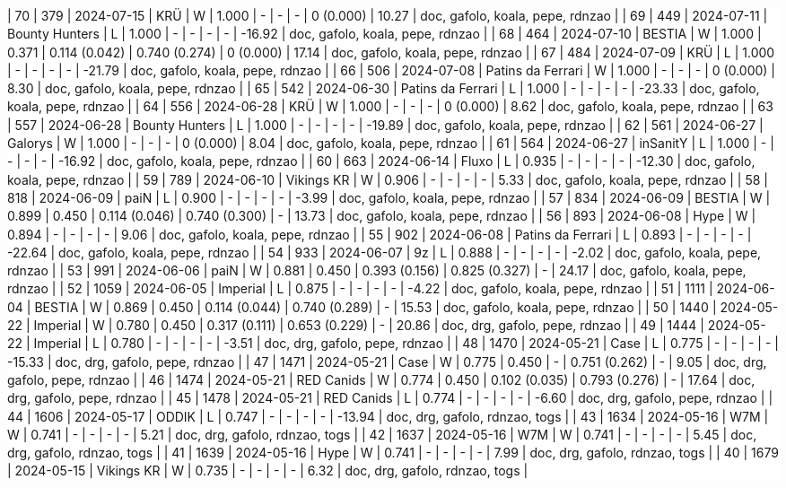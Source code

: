 |           70 |      379 | 2024-07-15 | KRÜ               | W   | 1.000      | -            | -                | -                | 0 (0.000) |    10.27 | doc, gafolo, koala, pepe, rdnzao |
|           69 |      449 | 2024-07-11 | Bounty Hunters    | L   | 1.000      | -            | -                | -                | -         |   -16.92 | doc, gafolo, koala, pepe, rdnzao |
|           68 |      464 | 2024-07-10 | BESTIA            | W   | 1.000      | 0.371        | 0.114 (0.042)    | 0.740 (0.274)    | 0 (0.000) |    17.14 | doc, gafolo, koala, pepe, rdnzao |
|           67 |      484 | 2024-07-09 | KRÜ               | L   | 1.000      | -            | -                | -                | -         |   -21.79 | doc, gafolo, koala, pepe, rdnzao |
|           66 |      506 | 2024-07-08 | Patins da Ferrari | W   | 1.000      | -            | -                | -                | 0 (0.000) |     8.30 | doc, gafolo, koala, pepe, rdnzao |
|           65 |      542 | 2024-06-30 | Patins da Ferrari | L   | 1.000      | -            | -                | -                | -         |   -23.33 | doc, gafolo, koala, pepe, rdnzao |
|           64 |      556 | 2024-06-28 | KRÜ               | W   | 1.000      | -            | -                | -                | 0 (0.000) |     8.62 | doc, gafolo, koala, pepe, rdnzao |
|           63 |      557 | 2024-06-28 | Bounty Hunters    | L   | 1.000      | -            | -                | -                | -         |   -19.89 | doc, gafolo, koala, pepe, rdnzao |
|           62 |      561 | 2024-06-27 | Galorys           | W   | 1.000      | -            | -                | -                | 0 (0.000) |     8.04 | doc, gafolo, koala, pepe, rdnzao |
|           61 |      564 | 2024-06-27 | inSanitY          | L   | 1.000      | -            | -                | -                | -         |   -16.92 | doc, gafolo, koala, pepe, rdnzao |
|           60 |      663 | 2024-06-14 | Fluxo             | L   | 0.935      | -            | -                | -                | -         |   -12.30 | doc, gafolo, koala, pepe, rdnzao |
|           59 |      789 | 2024-06-10 | Vikings KR        | W   | 0.906      | -            | -                | -                | -         |     5.33 | doc, gafolo, koala, pepe, rdnzao |
|           58 |      818 | 2024-06-09 | paiN              | L   | 0.900      | -            | -                | -                | -         |    -3.99 | doc, gafolo, koala, pepe, rdnzao |
|           57 |      834 | 2024-06-09 | BESTIA            | W   | 0.899      | 0.450        | 0.114 (0.046)    | 0.740 (0.300)    | -         |    13.73 | doc, gafolo, koala, pepe, rdnzao |
|           56 |      893 | 2024-06-08 | Hype              | W   | 0.894      | -            | -                | -                | -         |     9.06 | doc, gafolo, koala, pepe, rdnzao |
|           55 |      902 | 2024-06-08 | Patins da Ferrari | L   | 0.893      | -            | -                | -                | -         |   -22.64 | doc, gafolo, koala, pepe, rdnzao |
|           54 |      933 | 2024-06-07 | 9z                | L   | 0.888      | -            | -                | -                | -         |    -2.02 | doc, gafolo, koala, pepe, rdnzao |
|           53 |      991 | 2024-06-06 | paiN              | W   | 0.881      | 0.450        | 0.393 (0.156)    | 0.825 (0.327)    | -         |    24.17 | doc, gafolo, koala, pepe, rdnzao |
|           52 |     1059 | 2024-06-05 | Imperial          | L   | 0.875      | -            | -                | -                | -         |    -4.22 | doc, gafolo, koala, pepe, rdnzao |
|           51 |     1111 | 2024-06-04 | BESTIA            | W   | 0.869      | 0.450        | 0.114 (0.044)    | 0.740 (0.289)    | -         |    15.53 | doc, gafolo, koala, pepe, rdnzao |
|           50 |     1440 | 2024-05-22 | Imperial          | W   | 0.780      | 0.450        | 0.317 (0.111)    | 0.653 (0.229)    | -         |    20.86 | doc, drg, gafolo, pepe, rdnzao   |
|           49 |     1444 | 2024-05-22 | Imperial          | L   | 0.780      | -            | -                | -                | -         |    -3.51 | doc, drg, gafolo, pepe, rdnzao   |
|           48 |     1470 | 2024-05-21 | Case              | L   | 0.775      | -            | -                | -                | -         |   -15.33 | doc, drg, gafolo, pepe, rdnzao   |
|           47 |     1471 | 2024-05-21 | Case              | W   | 0.775      | 0.450        | -                | 0.751 (0.262)    | -         |     9.05 | doc, drg, gafolo, pepe, rdnzao   |
|           46 |     1474 | 2024-05-21 | RED Canids        | W   | 0.774      | 0.450        | 0.102 (0.035)    | 0.793 (0.276)    | -         |    17.64 | doc, drg, gafolo, pepe, rdnzao   |
|           45 |     1478 | 2024-05-21 | RED Canids        | L   | 0.774      | -            | -                | -                | -         |    -6.60 | doc, drg, gafolo, pepe, rdnzao   |
|           44 |     1606 | 2024-05-17 | ODDIK             | L   | 0.747      | -            | -                | -                | -         |   -13.94 | doc, drg, gafolo, rdnzao, togs   |
|           43 |     1634 | 2024-05-16 | W7M               | W   | 0.741      | -            | -                | -                | -         |     5.21 | doc, drg, gafolo, rdnzao, togs   |
|           42 |     1637 | 2024-05-16 | W7M               | W   | 0.741      | -            | -                | -                | -         |     5.45 | doc, drg, gafolo, rdnzao, togs   |
|           41 |     1639 | 2024-05-16 | Hype              | W   | 0.741      | -            | -                | -                | -         |     7.99 | doc, drg, gafolo, rdnzao, togs   |
|           40 |     1679 | 2024-05-15 | Vikings KR        | W   | 0.735      | -            | -                | -                | -         |     6.32 | doc, drg, gafolo, rdnzao, togs   |